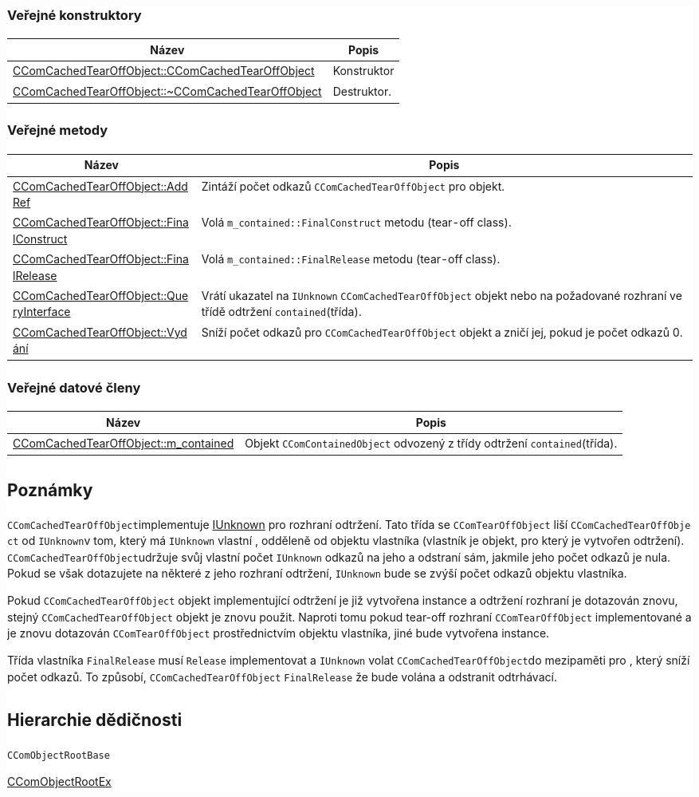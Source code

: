 ### <a name="public-constructors"></a>Veřejné konstruktory

|Název|Popis|
|----------|-----------------|
|[CComCachedTearOffObject::CComCachedTearOffObject](#ccomcachedtearoffobject)|Konstruktor|
|[CComCachedTearOffObject::~CComCachedTearOffObject](#dtor)|Destruktor.|

### <a name="public-methods"></a>Veřejné metody

|Název|Popis|
|----------|-----------------|
|[CComCachedTearOffObject::AddRef](#addref)|Zintáží počet odkazů `CComCachedTearOffObject` pro objekt.|
|[CComCachedTearOffObject::FinalConstruct](#finalconstruct)|Volá `m_contained::FinalConstruct` metodu (tear-off class).|
|[CComCachedTearOffObject::FinalRelease](#finalrelease)|Volá `m_contained::FinalRelease` metodu (tear-off class).|
|[CComCachedTearOffObject::QueryInterface](#queryinterface)|Vrátí ukazatel na `IUnknown` `CComCachedTearOffObject` objekt nebo na požadované rozhraní ve třídě odtržení `contained`(třída).|
|[CComCachedTearOffObject::Vydání](#release)|Sníží počet odkazů pro `CComCachedTearOffObject` objekt a zničí jej, pokud je počet odkazů 0.|

### <a name="public-data-members"></a>Veřejné datové členy

|Název|Popis|
|----------|-----------------|
|[CComCachedTearOffObject::m_contained](#m_contained)|Objekt `CComContainedObject` odvozený z třídy odtržení `contained`(třída).|

## <a name="remarks"></a>Poznámky

`CComCachedTearOffObject`implementuje [IUnknown](/windows/win32/api/unknwn/nn-unknwn-iunknown) pro rozhraní odtržení. Tato třída se `CComTearOffObject` liší `CComCachedTearOffObject` od `IUnknown`v tom, který má `IUnknown` vlastní , odděleně od objektu vlastníka (vlastník je objekt, pro který je vytvořen odtržení). `CComCachedTearOffObject`udržuje svůj vlastní počet `IUnknown` odkazů na jeho a odstraní sám, jakmile jeho počet odkazů je nula. Pokud se však dotazujete na některé z jeho rozhraní odtržení, `IUnknown` bude se zvýší počet odkazů objektu vlastníka.

Pokud `CComCachedTearOffObject` objekt implementující odtržení je již vytvořena instance a odtržení rozhraní je dotazován znovu, stejný `CComCachedTearOffObject` objekt je znovu použit. Naproti tomu pokud tear-off rozhraní `CComTearOffObject` implementované a je znovu dotazován `CComTearOffObject` prostřednictvím objektu vlastníka, jiné bude vytvořena instance.

Třída vlastníka `FinalRelease` musí `Release` implementovat a `IUnknown` volat `CComCachedTearOffObject`do mezipaměti pro , který sníží počet odkazů. To způsobí, `CComCachedTearOffObject` `FinalRelease` že bude volána a odstranit odtrhávací.

## <a name="inheritance-hierarchy"></a>Hierarchie dědičnosti

`CComObjectRootBase`

[CComObjectRootEx](../../atl/reference/ccomobjectrootex-class.md)
